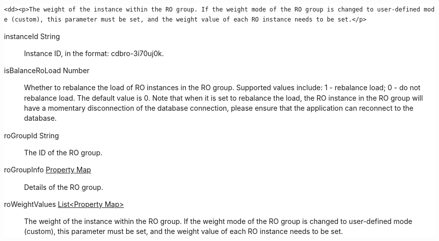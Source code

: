     <dd><p>The weight of the instance within the RO group. If the weight mode of the RO group is changed to user-defined mode (custom), this parameter must be set, and the weight value of each RO instance needs to be set.</p>
</dd></dl>
</pulumi-choosable>
</div>

<div>
<pulumi-choosable type="language" values="yaml">
<dl class="resources-properties"><dt class="property-optional"
            title="Optional">
        <span id="state_instanceid_yaml">
<a data-swiftype-name="resource-property" data-swiftype-type="text" href="#state_instanceid_yaml" style="color: inherit; text-decoration: inherit;">instance<wbr>Id</a>
</span>
        <span class="property-indicator"></span>
        <span class="property-type">String</span>
    </dt>
    <dd><p>Instance ID, in the format: cdbro-3i70uj0k.</p>
</dd><dt class="property-optional"
            title="Optional">
        <span id="state_isbalanceroload_yaml">
<a data-swiftype-name="resource-property" data-swiftype-type="text" href="#state_isbalanceroload_yaml" style="color: inherit; text-decoration: inherit;">is<wbr>Balance<wbr>Ro<wbr>Load</a>
</span>
        <span class="property-indicator"></span>
        <span class="property-type">Number</span>
    </dt>
    <dd><p>Whether to rebalance the load of RO instances in the RO group. Supported values include: 1 - rebalance load; 0 - do not rebalance load. The default value is 0. Note that when it is set to rebalance the load, the RO instance in the RO group will have a momentary disconnection of the database connection, please ensure that the application can reconnect to the database.</p>
</dd><dt class="property-optional"
            title="Optional">
        <span id="state_rogroupid_yaml">
<a data-swiftype-name="resource-property" data-swiftype-type="text" href="#state_rogroupid_yaml" style="color: inherit; text-decoration: inherit;">ro<wbr>Group<wbr>Id</a>
</span>
        <span class="property-indicator"></span>
        <span class="property-type">String</span>
    </dt>
    <dd><p>The ID of the RO group.</p>
</dd><dt class="property-optional"
            title="Optional">
        <span id="state_rogroupinfo_yaml">
<a data-swiftype-name="resource-property" data-swiftype-type="text" href="#state_rogroupinfo_yaml" style="color: inherit; text-decoration: inherit;">ro<wbr>Group<wbr>Info</a>
</span>
        <span class="property-indicator"></span>
        <span class="property-type"><a href="#rogrouprogroupinfo">Property Map</a></span>
    </dt>
    <dd><p>Details of the RO group.</p>
</dd><dt class="property-optional"
            title="Optional">
        <span id="state_roweightvalues_yaml">
<a data-swiftype-name="resource-property" data-swiftype-type="text" href="#state_roweightvalues_yaml" style="color: inherit; text-decoration: inherit;">ro<wbr>Weight<wbr>Values</a>
</span>
        <span class="property-indicator"></span>
        <span class="property-type"><a href="#rogrouproweightvalue">List&lt;Property Map&gt;</a></span>
    </dt>
    <dd><p>The weight of the instance within the RO group. If the weight mode of the RO group is changed to user-defined mode (custom), this parameter must be set, and the weight value of each RO instance needs to be set.</p>